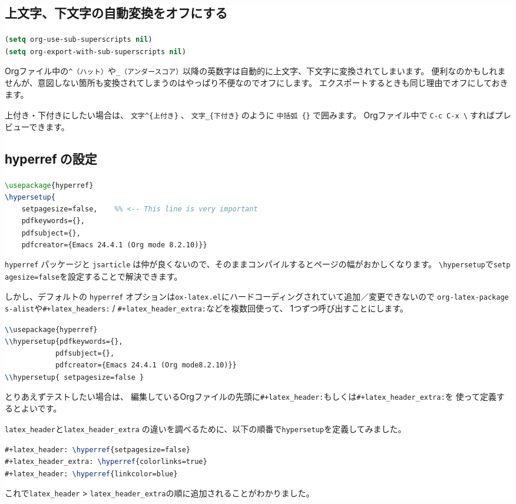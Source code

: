 

## 上文字、下文字の自動変換をオフにする

```lisp
(setq org-use-sub-superscripts nil)
(setq org-export-with-sub-superscripts nil)
```

Orgファイル中の``^（ハット）``や``_（アンダースコア）``以降の英数字は自動的に上文字、下文字に変換されてしまいます。
便利なのかもしれませんが、意図しない箇所も変換されてしまうのはやっぱり不便なのでオフにします。
エクスポートするときも同じ理由でオフにしておきます。

上付き・下付きにしたい場合は、
``文字^{上付き}`` 、 ``文字_{下付き}`` のように ``中括弧 {}`` で囲みます。
Orgファイル中で ``C-c C-x \`` すればプレビューできます。

## hyperref の設定

```latex
\usepackage{hyperref}
\hypersetup{
    setpagesize=false,    %% <-- This line is very important
    pdfkeywords={},
    pdfsubject={},
    pdfcreator={Emacs 24.4.1 (Org mode 8.2.10)}}
```

``hyperref`` パッケージと ``jsarticle`` は仲が良くないので、そのままコンパイルするとページの幅がおかしくなります。
``\hypersetup``で``setpagesize=false``を設定することで解決できます。

しかし、デフォルトの ``hyperref`` オプションは``ox-latex.el``にハードコーディングされていて追加／変更できないので
``org-latex-packages-alist``や``#+latex_headers:`` / ``#+latex_header_extra:``などを複数回使って、
1つずつ呼び出すことにします。

```latex
\\usepackage{hyperref}
\\hypersetup{pdfkeywords={},
            pdfsubject={},
            pdfcreator={Emacs 24.4.1 (Org mode8.2.10)}}
\\hypersetup{ setpagesize=false }
```

とりあえずテストしたい場合は、
編集しているOrgファイルの先頭に``#+latex_header:``もしくは``#+latex_header_extra:``を
使って定義するとよいです。

``latex_header``と``latex_header_extra`` の違いを調べるために、以下の順番で``hypersetup``を定義してみました。

```latex
#+latex_header: \hyperref{setpagesize=false}
#+latex_header_extra: \hyperref{colorlinks=true}
#+latex_header: \hyperref{linkcolor=blue}
```

これで``latex_header`` > ``latex_header_extra``の順に追加されることがわかりました。
